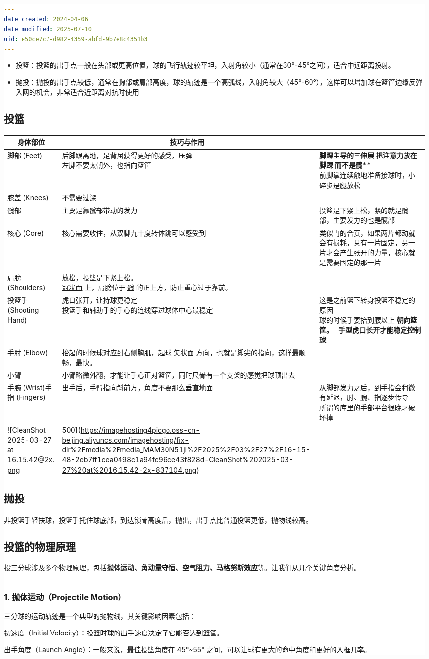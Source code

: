 ```yaml
---
date created: 2024-04-06
date modified: 2025-07-10
uid: e50ce7c7-d982-4359-abfd-9b7e8c4351b3
---
```

- 投篮：投篮的出手点一般在头部或更高位置，球的飞行轨迹较平坦，入射角较小（通常在30°-45°之间），适合中远距离投射。
    
- 抛投：抛投的出手点较低，通常在胸部或肩部高度，球的轨迹是一个高弧线，入射角较大（45°-60°），这样可以增加球在篮筐边缘反弹入网的机会，非常适合近距离对抗时使用

## 投篮

| 身体部位                   | 技巧与作用                                                     |                                                               |
| ---------------------- | --------------------------------------------------------- | ------------------------------------------------------------- |
| 脚部 (Feet)              | 后脚跟离地，足背屈获得更好的感受，压弹<br>左脚不要太朝外，也指向篮筐                      | **脚踝主导的三伸展** **把注意力放在脚踝** **而不是髋****<br>前脚掌连续触地准备接球时，小碎步是腿放松  |
| 膝盖 (Knees)             | 不需要过深                                                     |                                                               |
| 髋部                     | 主要是靠髋部带动的发力                                               | 投篮是下紧上松，紧的就是髋部，主要发力的也是髋部                                      |
| 核心 (Core)              | 核心需要收住，从双脚九十度转体跳可以感受到                                     | 类似门的合页，如果两片都动就会有损耗，只有一片固定，另一片才会产生张开的力量，核心就是需要固定的那一片           |
|                        |                                                           |                                                               |
| 肩膀 (Shoulders)         | 放松，投篮是下紧上松。<br>[冠状面](冠状面) 上，肩膀位于 [髋](髋.md) 的正上方，防止重心过于靠前。|                                                               |
| 投篮手 (Shooting Hand)    | 虎口张开，让持球更稳定<br>投篮手和辅助手的手心的连线穿过球体中心最稳定                     | 这是之前篮下转身投篮不稳定的原因<br>球的时候手要抬到腰以上 **朝向篮筐。**   **手型虎口长开才能稳定控制球** |
| 手肘 (Elbow)             | 抬起的时候球对应到右侧胸肌，起球 [矢状面](矢状面) 方向，也就是脚尖的指向，这样最顺畅，最快。<br>     |                                                               |
| 小臂                     | 小臂略微外翻，才能让手心正对篮筐，同时尺骨有一个支架的感觉把球顶出去                        |                                                               |
| 手腕 (Wrist)手指 (Fingers) | 出手后，手臂指向斜前方，角度不要那么垂直地面                                    | 从脚部发力之后，到手指会稍微有延迟，肘、腕、指逐步传导<br>所谓的库里的手部平台很晚才破坏掉               |
![CleanShot 2025-03-27 at 16.15.42@2x.png|500](https://imagehosting4picgo.oss-cn-beijing.aliyuncs.com/imagehosting/fix-dir%2Fmedia%2Fmedia_MAM30N51jI%2F2025%2F03%2F27%2F16-15-48-2eb7ff1cea0498c1a94fc96ce43f828d-CleanShot%202025-03-27%20at%2016.15.42-2x-837104.png)

## 抛投

非投篮手轻扶球，投篮手托住球底部，到达锁骨高度后，抛出，出手点比普通投篮更低，抛物线较高。

## 投篮的物理原理

投三分球涉及多个物理原理，包括**抛体运动、角动量守恒、空气阻力、马格努斯效应**等。让我们从几个关键角度分析。

---

### 1. 抛体运动（Projectile Motion）

三分球的运动轨迹是一个典型的抛物线，其关键影响因素包括：

初速度（Initial Velocity）：投篮时球的出手速度决定了它能否达到篮筐。

出手角度（Launch Angle）：一般来说，最佳投篮角度在 45°~55° 之间，可以让球有更大的命中角度和更好的入框几率。
